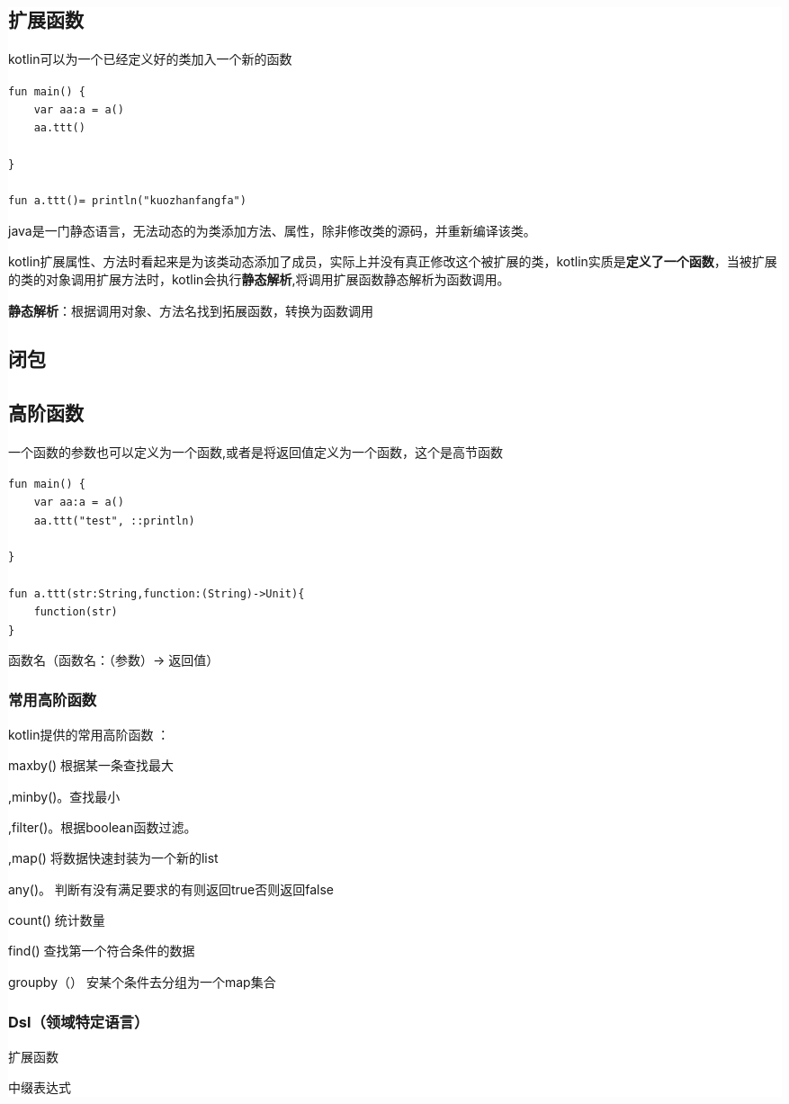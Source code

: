 ## 扩展函数

kotlin可以为一个已经定义好的类加入一个新的函数

```
fun main() {
    var aa:a = a()
    aa.ttt()

}

fun a.ttt()= println("kuozhanfangfa")
```

java是一门静态语言，无法动态的为类添加方法、属性，除非修改类的源码，并重新编译该类。

 kotlin扩展属性、方法时看起来是为该类动态添加了成员，实际上并没有真正修改这个被扩展的类，kotlin实质是**定义了一个函数**，当被扩展的类的对象调用扩展方法时，kotlin会执行**静态解析**,将调用扩展函数静态解析为函数调用。

 **静态解析**：根据调用对象、方法名找到拓展函数，转换为函数调用

## 闭包



## 高阶函数

一个函数的参数也可以定义为一个函数,或者是将返回值定义为一个函数，这个是高节函数

```
fun main() {
    var aa:a = a()
    aa.ttt("test", ::println)

}

fun a.ttt(str:String,function:(String)->Unit){
    function(str)
}
```

函数名（函数名：（参数）-> 返回值）

### 常用高阶函数

kotlin提供的常用高阶函数 ：

maxby() 根据某一条查找最大

,minby()。查找最小

,filter()。根据boolean函数过滤。 

,map()     将数据快速封装为一个新的list

any()。 判断有没有满足要求的有则返回true否则返回false

count()    统计数量

find()   查找第一个符合条件的数据

groupby（）   安某个条件去分组为一个map集合

### Dsl（领域特定语言）

扩展函数



中缀表达式

